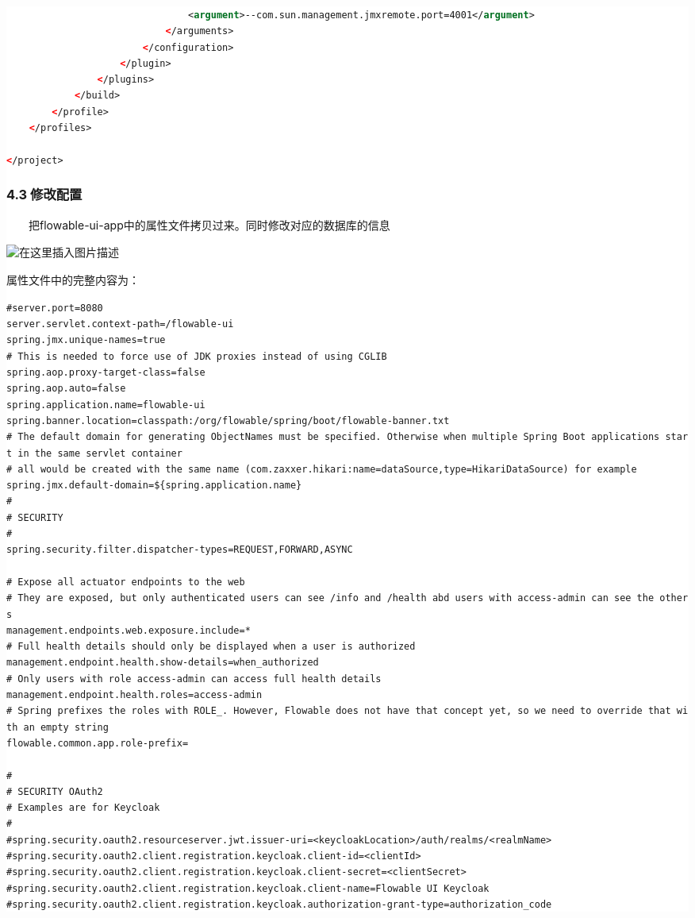 ```xml
                                <argument>--com.sun.management.jmxremote.port=4001</argument>
                            </arguments>
                        </configuration>
                    </plugin>
                </plugins>
            </build>
        </profile>
    </profiles>

</project>

```



### 4.3 修改配置

&emsp;&emsp;把flowable-ui-app中的属性文件拷贝过来。同时修改对应的数据库的信息

![在这里插入图片描述](https://img-blog.csdnimg.cn/50ba2b6696de43ddbe69ceef116a6426.png)




属性文件中的完整内容为：

```properties
#server.port=8080
server.servlet.context-path=/flowable-ui
spring.jmx.unique-names=true
# This is needed to force use of JDK proxies instead of using CGLIB
spring.aop.proxy-target-class=false
spring.aop.auto=false
spring.application.name=flowable-ui
spring.banner.location=classpath:/org/flowable/spring/boot/flowable-banner.txt
# The default domain for generating ObjectNames must be specified. Otherwise when multiple Spring Boot applications start in the same servlet container
# all would be created with the same name (com.zaxxer.hikari:name=dataSource,type=HikariDataSource) for example
spring.jmx.default-domain=${spring.application.name}
#
# SECURITY
#
spring.security.filter.dispatcher-types=REQUEST,FORWARD,ASYNC

# Expose all actuator endpoints to the web
# They are exposed, but only authenticated users can see /info and /health abd users with access-admin can see the others
management.endpoints.web.exposure.include=*
# Full health details should only be displayed when a user is authorized
management.endpoint.health.show-details=when_authorized
# Only users with role access-admin can access full health details
management.endpoint.health.roles=access-admin
# Spring prefixes the roles with ROLE_. However, Flowable does not have that concept yet, so we need to override that with an empty string
flowable.common.app.role-prefix=

#
# SECURITY OAuth2
# Examples are for Keycloak
#
#spring.security.oauth2.resourceserver.jwt.issuer-uri=<keycloakLocation>/auth/realms/<realmName>
#spring.security.oauth2.client.registration.keycloak.client-id=<clientId>
#spring.security.oauth2.client.registration.keycloak.client-secret=<clientSecret>
#spring.security.oauth2.client.registration.keycloak.client-name=Flowable UI Keycloak
#spring.security.oauth2.client.registration.keycloak.authorization-grant-type=authorization_code
```